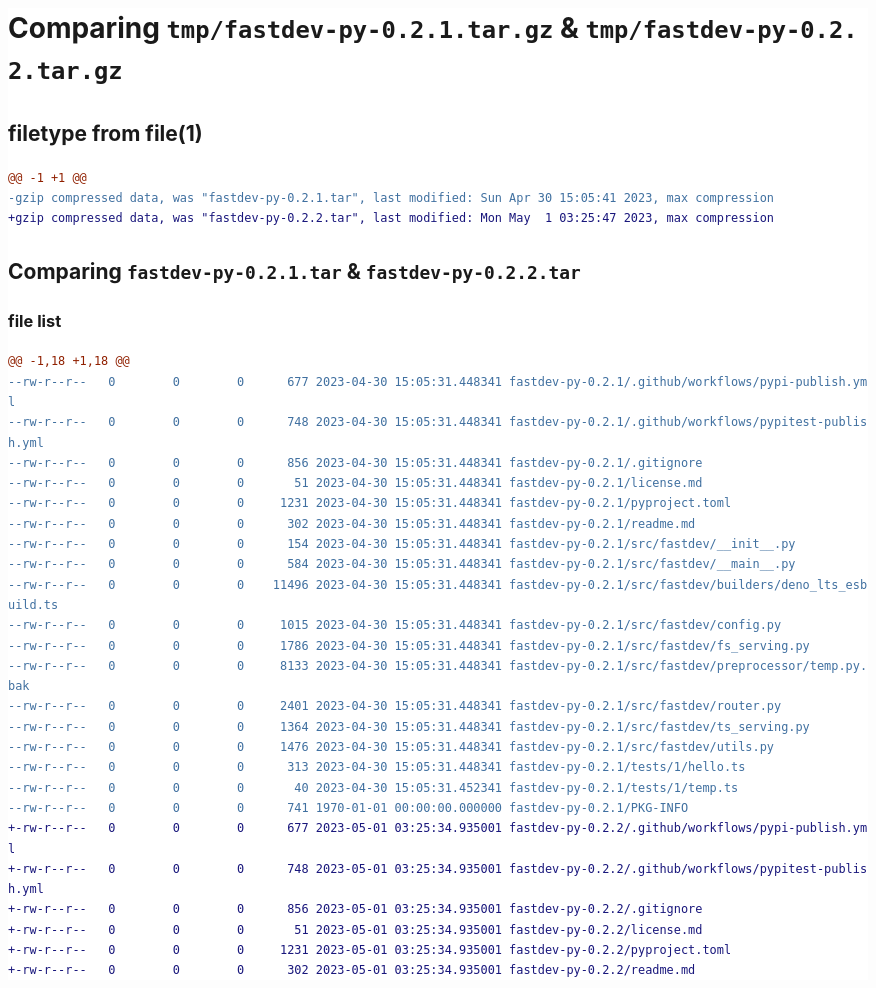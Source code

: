 # Comparing `tmp/fastdev-py-0.2.1.tar.gz` & `tmp/fastdev-py-0.2.2.tar.gz`

## filetype from file(1)

```diff
@@ -1 +1 @@
-gzip compressed data, was "fastdev-py-0.2.1.tar", last modified: Sun Apr 30 15:05:41 2023, max compression
+gzip compressed data, was "fastdev-py-0.2.2.tar", last modified: Mon May  1 03:25:47 2023, max compression
```

## Comparing `fastdev-py-0.2.1.tar` & `fastdev-py-0.2.2.tar`

### file list

```diff
@@ -1,18 +1,18 @@
--rw-r--r--   0        0        0      677 2023-04-30 15:05:31.448341 fastdev-py-0.2.1/.github/workflows/pypi-publish.yml
--rw-r--r--   0        0        0      748 2023-04-30 15:05:31.448341 fastdev-py-0.2.1/.github/workflows/pypitest-publish.yml
--rw-r--r--   0        0        0      856 2023-04-30 15:05:31.448341 fastdev-py-0.2.1/.gitignore
--rw-r--r--   0        0        0       51 2023-04-30 15:05:31.448341 fastdev-py-0.2.1/license.md
--rw-r--r--   0        0        0     1231 2023-04-30 15:05:31.448341 fastdev-py-0.2.1/pyproject.toml
--rw-r--r--   0        0        0      302 2023-04-30 15:05:31.448341 fastdev-py-0.2.1/readme.md
--rw-r--r--   0        0        0      154 2023-04-30 15:05:31.448341 fastdev-py-0.2.1/src/fastdev/__init__.py
--rw-r--r--   0        0        0      584 2023-04-30 15:05:31.448341 fastdev-py-0.2.1/src/fastdev/__main__.py
--rw-r--r--   0        0        0    11496 2023-04-30 15:05:31.448341 fastdev-py-0.2.1/src/fastdev/builders/deno_lts_esbuild.ts
--rw-r--r--   0        0        0     1015 2023-04-30 15:05:31.448341 fastdev-py-0.2.1/src/fastdev/config.py
--rw-r--r--   0        0        0     1786 2023-04-30 15:05:31.448341 fastdev-py-0.2.1/src/fastdev/fs_serving.py
--rw-r--r--   0        0        0     8133 2023-04-30 15:05:31.448341 fastdev-py-0.2.1/src/fastdev/preprocessor/temp.py.bak
--rw-r--r--   0        0        0     2401 2023-04-30 15:05:31.448341 fastdev-py-0.2.1/src/fastdev/router.py
--rw-r--r--   0        0        0     1364 2023-04-30 15:05:31.448341 fastdev-py-0.2.1/src/fastdev/ts_serving.py
--rw-r--r--   0        0        0     1476 2023-04-30 15:05:31.448341 fastdev-py-0.2.1/src/fastdev/utils.py
--rw-r--r--   0        0        0      313 2023-04-30 15:05:31.448341 fastdev-py-0.2.1/tests/1/hello.ts
--rw-r--r--   0        0        0       40 2023-04-30 15:05:31.452341 fastdev-py-0.2.1/tests/1/temp.ts
--rw-r--r--   0        0        0      741 1970-01-01 00:00:00.000000 fastdev-py-0.2.1/PKG-INFO
+-rw-r--r--   0        0        0      677 2023-05-01 03:25:34.935001 fastdev-py-0.2.2/.github/workflows/pypi-publish.yml
+-rw-r--r--   0        0        0      748 2023-05-01 03:25:34.935001 fastdev-py-0.2.2/.github/workflows/pypitest-publish.yml
+-rw-r--r--   0        0        0      856 2023-05-01 03:25:34.935001 fastdev-py-0.2.2/.gitignore
+-rw-r--r--   0        0        0       51 2023-05-01 03:25:34.935001 fastdev-py-0.2.2/license.md
+-rw-r--r--   0        0        0     1231 2023-05-01 03:25:34.935001 fastdev-py-0.2.2/pyproject.toml
+-rw-r--r--   0        0        0      302 2023-05-01 03:25:34.935001 fastdev-py-0.2.2/readme.md
```